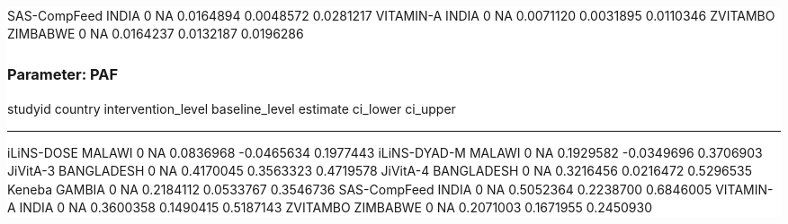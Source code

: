 SAS-CompFeed   INDIA        0                    NA                0.0164894    0.0048572   0.0281217
VITAMIN-A      INDIA        0                    NA                0.0071120    0.0031895   0.0110346
ZVITAMBO       ZIMBABWE     0                    NA                0.0164237    0.0132187   0.0196286


### Parameter: PAF


studyid        country      intervention_level   baseline_level     estimate     ci_lower    ci_upper
-------------  -----------  -------------------  ---------------  ----------  -----------  ----------
iLiNS-DOSE     MALAWI       0                    NA                0.0836968   -0.0465634   0.1977443
iLiNS-DYAD-M   MALAWI       0                    NA                0.1929582   -0.0349696   0.3706903
JiVitA-3       BANGLADESH   0                    NA                0.4170045    0.3563323   0.4719578
JiVitA-4       BANGLADESH   0                    NA                0.3216456    0.0216472   0.5296535
Keneba         GAMBIA       0                    NA                0.2184112    0.0533767   0.3546736
SAS-CompFeed   INDIA        0                    NA                0.5052364    0.2238700   0.6846005
VITAMIN-A      INDIA        0                    NA                0.3600358    0.1490415   0.5187143
ZVITAMBO       ZIMBABWE     0                    NA                0.2071003    0.1671955   0.2450930
